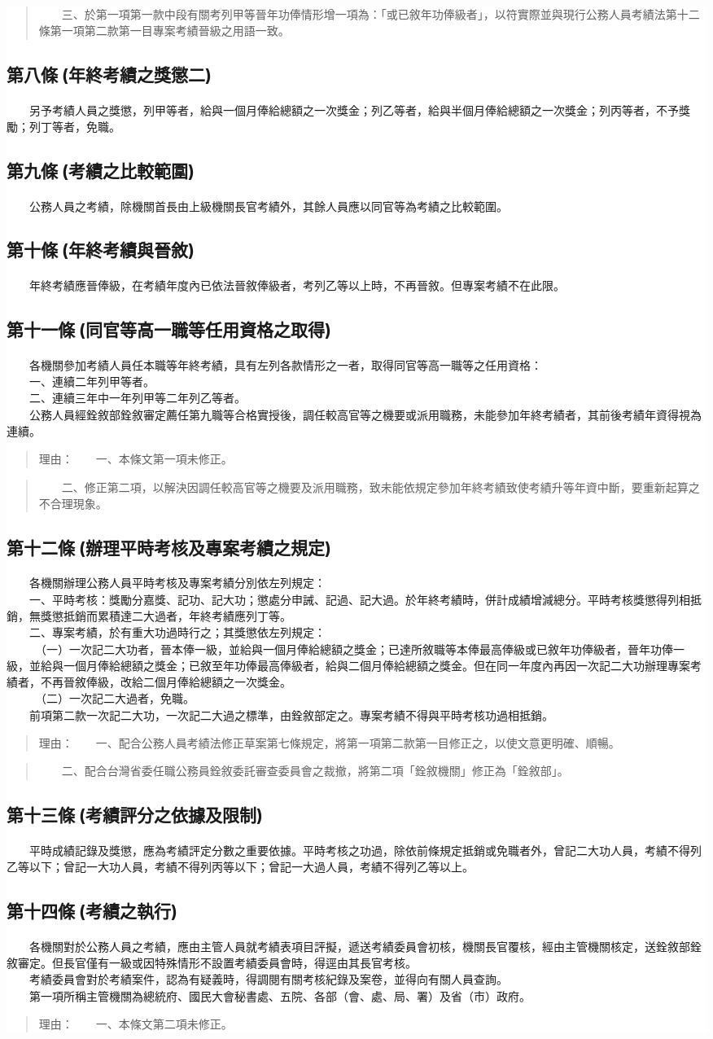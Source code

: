 > 　　三、於第一項第一款中段有關考列甲等晉年功俸情形增一項為：「或已敘年功俸級者」，以符實際並與現行公務人員考績法第十二條第一項第二款第一目專案考績晉級之用語一致。



第八條 (年終考績之獎懲二)
-------------------------
　　另予考績人員之獎懲，列甲等者，給與一個月俸給總額之一次獎金；列乙等者，給與半個月俸給總額之一次獎金；列丙等者，不予獎勵；列丁等者，免職。  


第九條 (考績之比較範圍)
-----------------------
　　公務人員之考績，除機關首長由上級機關長官考績外，其餘人員應以同官等為考績之比較範圍。  


第十條 (年終考績與晉敘)
-----------------------
　　年終考績應晉俸級，在考績年度內已依法晉敘俸級者，考列乙等以上時，不再晉敘。但專案考績不在此限。  


第十一條 (同官等高一職等任用資格之取得)
---------------------------------------
　　各機關參加考績人員任本職等年終考績，具有左列各款情形之一者，取得同官等高一職等之任用資格：  
　　一、連續二年列甲等者。  
　　二、連續三年中一年列甲等二年列乙等者。  
　　公務人員經銓敘部銓敘審定薦任第九職等合格實授後，調任較高官等之機要或派用職務，未能參加年終考績者，其前後考績年資得視為連續。  
> 理由：　　一、本條文第一項未修正。

> 　　二、修正第二項，以解決因調任較高官等之機要及派用職務，致未能依規定參加年終考績致使考績升等年資中斷，要重新起算之不合理現象。



第十二條 (辦理平時考核及專案考績之規定)
---------------------------------------
　　各機關辦理公務人員平時考核及專案考績分別依左列規定：  
　　一、平時考核：獎勵分嘉獎、記功、記大功；懲處分申誡、記過、記大過。於年終考績時，併計成績增減總分。平時考核獎懲得列相抵銷，無獎懲抵銷而累積達二大過者，年終考績應列丁等。  
　　二、專案考績，於有重大功過時行之；其獎懲依左列規定：  
　　　（一）一次記二大功者，晉本俸一級，並給與一個月俸給總額之獎金；已達所敘職等本俸最高俸級或已敘年功俸級者，晉年功俸一級，並給與一個月俸給總額之獎金；已敘至年功俸最高俸級者，給與二個月俸給總額之獎金。但在同一年度內再因一次記二大功辦理專案考績者，不再晉敘俸級，改給二個月俸給總額之一次獎金。  
　　　（二）一次記二大過者，免職。  
　　前項第二款一次記二大功，一次記二大過之標準，由銓敘部定之。專案考績不得與平時考核功過相抵銷。  
> 理由：　　一、配合公務人員考績法修正草案第七條規定，將第一項第二款第一目修正之，以使文意更明確、順暢。

> 　　二、配合台灣省委任職公務員銓敘委託審查委員會之裁撤，將第二項「銓敘機關」修正為「銓敘部」。



第十三條 (考績評分之依據及限制)
-------------------------------
　　平時成績記錄及獎懲，應為考績評定分數之重要依據。平時考核之功過，除依前條規定抵銷或免職者外，曾記二大功人員，考績不得列乙等以下；曾記一大功人員，考績不得列丙等以下；曾記一大過人員，考績不得列乙等以上。  


第十四條 (考績之執行)
---------------------
　　各機關對於公務人員之考績，應由主管人員就考績表項目評擬，遞送考績委員會初核，機關長官覆核，經由主管機關核定，送銓敘部銓敘審定。但長官僅有一級或因特殊情形不設置考績委員會時，得逕由其長官考核。  
　　考績委員會對於考績案件，認為有疑義時，得調閱有關考核紀錄及案卷，並得向有關人員查詢。  
　　第一項所稱主管機關為總統府、國民大會秘書處、五院、各部（會、處、局、署）及省（市）政府。  
> 理由：　　一、本條文第二項未修正。
